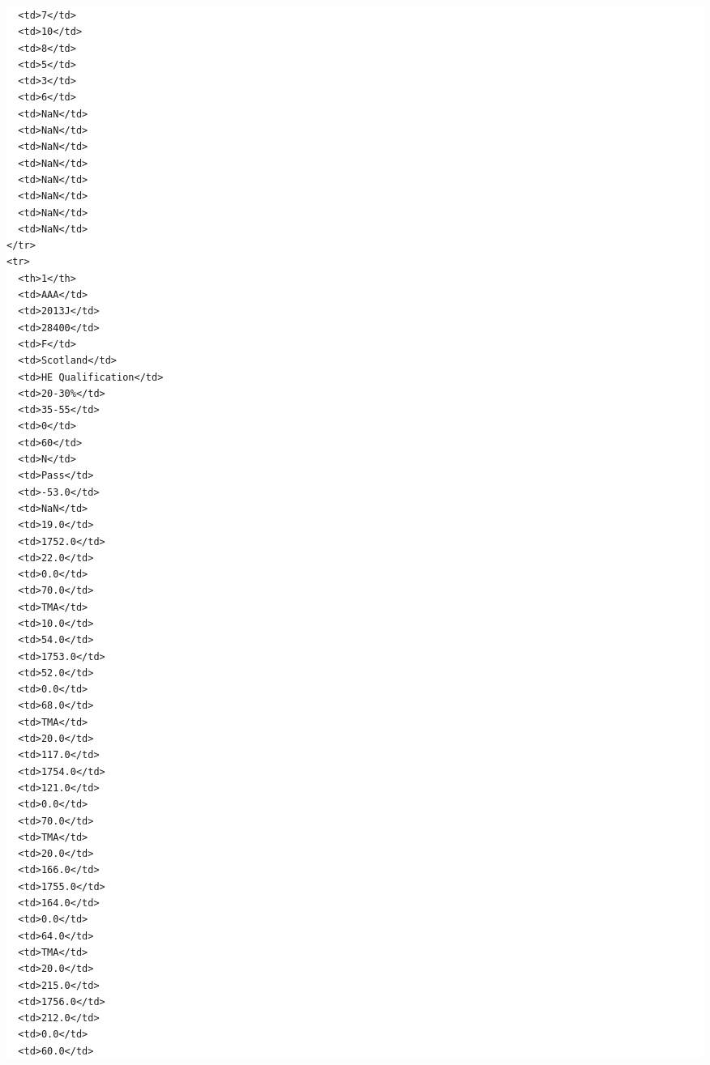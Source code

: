       <td>7</td>
      <td>10</td>
      <td>8</td>
      <td>5</td>
      <td>3</td>
      <td>6</td>
      <td>NaN</td>
      <td>NaN</td>
      <td>NaN</td>
      <td>NaN</td>
      <td>NaN</td>
      <td>NaN</td>
      <td>NaN</td>
      <td>NaN</td>
    </tr>
    <tr>
      <th>1</th>
      <td>AAA</td>
      <td>2013J</td>
      <td>28400</td>
      <td>F</td>
      <td>Scotland</td>
      <td>HE Qualification</td>
      <td>20-30%</td>
      <td>35-55</td>
      <td>0</td>
      <td>60</td>
      <td>N</td>
      <td>Pass</td>
      <td>-53.0</td>
      <td>NaN</td>
      <td>19.0</td>
      <td>1752.0</td>
      <td>22.0</td>
      <td>0.0</td>
      <td>70.0</td>
      <td>TMA</td>
      <td>10.0</td>
      <td>54.0</td>
      <td>1753.0</td>
      <td>52.0</td>
      <td>0.0</td>
      <td>68.0</td>
      <td>TMA</td>
      <td>20.0</td>
      <td>117.0</td>
      <td>1754.0</td>
      <td>121.0</td>
      <td>0.0</td>
      <td>70.0</td>
      <td>TMA</td>
      <td>20.0</td>
      <td>166.0</td>
      <td>1755.0</td>
      <td>164.0</td>
      <td>0.0</td>
      <td>64.0</td>
      <td>TMA</td>
      <td>20.0</td>
      <td>215.0</td>
      <td>1756.0</td>
      <td>212.0</td>
      <td>0.0</td>
      <td>60.0</td>